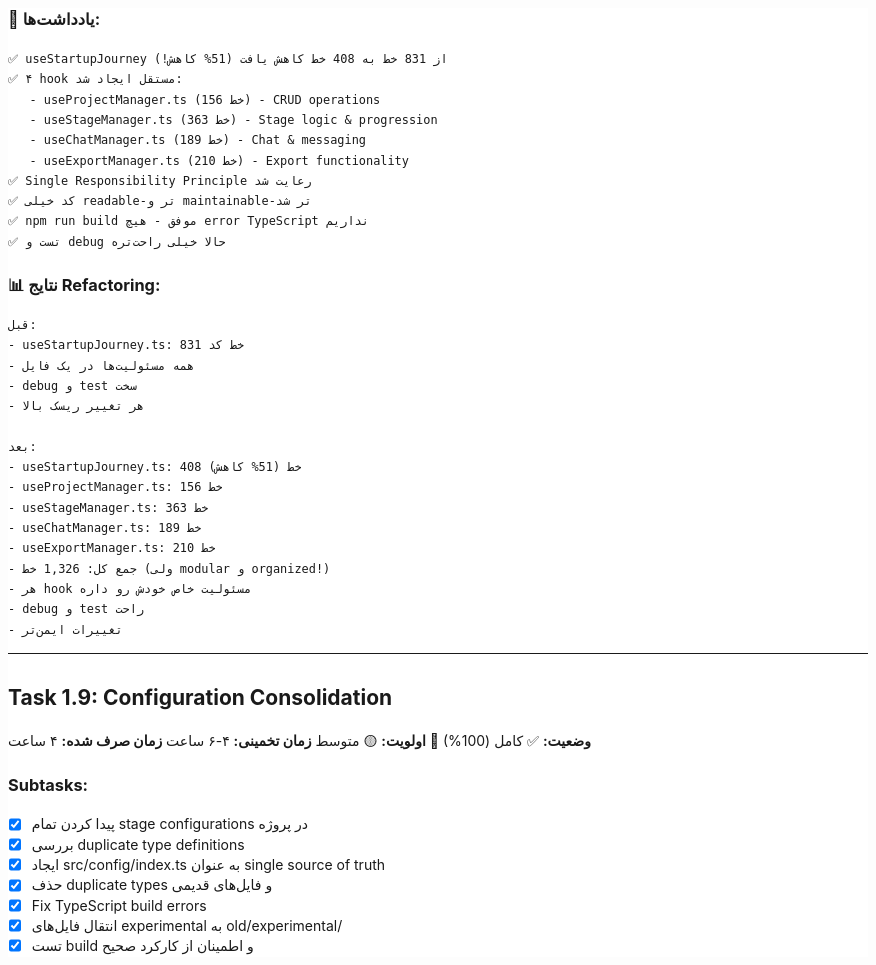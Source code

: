 ### 📝 یادداشت‌ها:

```
✅ useStartupJourney از 831 خط به 408 خط کاهش یافت (51% کاهش!)
✅ ۴ hook مستقل ایجاد شد:
   - useProjectManager.ts (156 خط) - CRUD operations
   - useStageManager.ts (363 خط) - Stage logic & progression
   - useChatManager.ts (189 خط) - Chat & messaging
   - useExportManager.ts (210 خط) - Export functionality
✅ Single Responsibility Principle رعایت شد
✅ کد خیلی readable-تر و maintainable-تر شد
✅ npm run build موفق - هیچ error TypeScript نداریم
✅ تست و debug حالا خیلی راحت‌تره
```

### 📊 نتایج Refactoring:

```
قبل:
- useStartupJourney.ts: 831 خط کد
- همه مسئولیت‌ها در یک فایل
- debug و test سخت
- هر تغییر ریسک بالا

بعد:
- useStartupJourney.ts: 408 خط (51% کاهش)
- useProjectManager.ts: 156 خط
- useStageManager.ts: 363 خط
- useChatManager.ts: 189 خط
- useExportManager.ts: 210 خط
- جمع کل: 1,326 خط (ولی modular و organized!)
- هر hook مسئولیت خاص خودش رو داره
- debug و test راحت
- تغییرات ایمن‌تر
```

---

## Task 1.9: Configuration Consolidation

**وضعیت:** ✅ کامل (100%) 🎉
**اولویت:** 🟡 متوسط
**زمان تخمینی:** ۴-۶ ساعت
**زمان صرف شده:** ۴ ساعت

### Subtasks:

- [x] پیدا کردن تمام stage configurations در پروژه
- [x] بررسی duplicate type definitions
- [x] ایجاد src/config/index.ts به عنوان single source of truth
- [x] حذف duplicate types و فایل‌های قدیمی
- [x] Fix TypeScript build errors
- [x] انتقال فایل‌های experimental به old/experimental/
- [x] تست build و اطمینان از کارکرد صحیح
